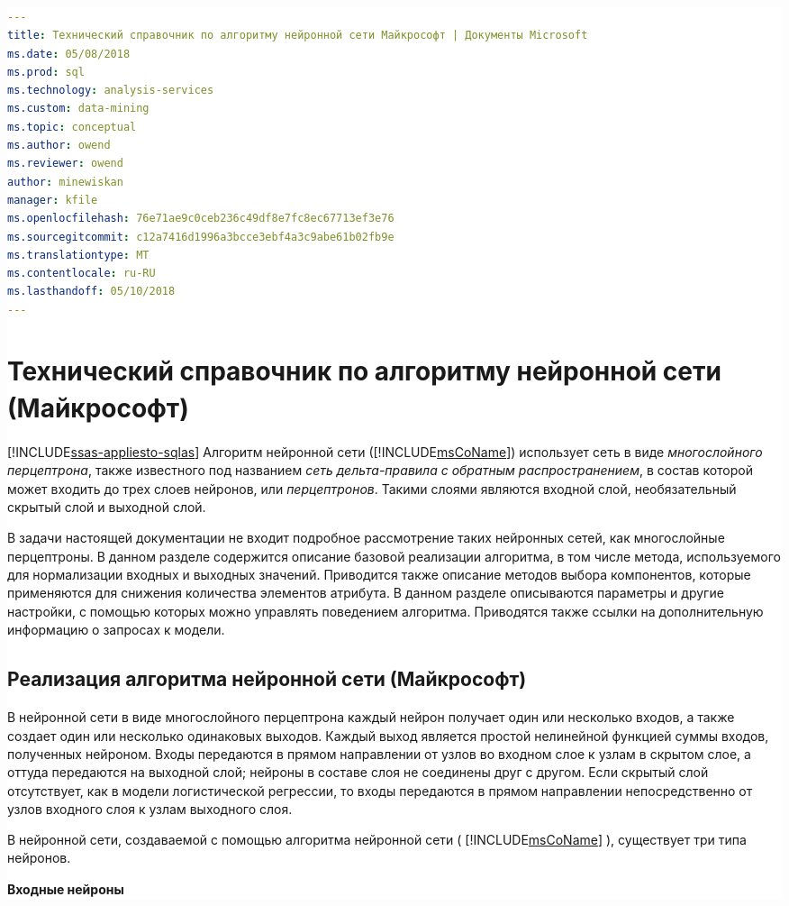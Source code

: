 ```yaml
---
title: Технический справочник по алгоритму нейронной сети Майкрософт | Документы Microsoft
ms.date: 05/08/2018
ms.prod: sql
ms.technology: analysis-services
ms.custom: data-mining
ms.topic: conceptual
ms.author: owend
ms.reviewer: owend
author: minewiskan
manager: kfile
ms.openlocfilehash: 76e71ae9c0ceb236c49df8e7fc8ec67713ef3e76
ms.sourcegitcommit: c12a7416d1996a3bcce3ebf4a3c9abe61b02fb9e
ms.translationtype: MT
ms.contentlocale: ru-RU
ms.lasthandoff: 05/10/2018
---
```

# <a name="microsoft-neural-network-algorithm-technical-reference"></a>Технический справочник по алгоритму нейронной сети (Майкрософт)
[!INCLUDE[ssas-appliesto-sqlas](../../includes/ssas-appliesto-sqlas.md)]
  Алгоритм нейронной сети ([!INCLUDE[msCoName](../../includes/msconame-md.md)]) использует сеть в виде *многослойного перцептрона*, также известного под названием *сеть дельта-правила с обратным распространением*, в состав которой может входить до трех слоев нейронов, или *перцептронов*. Такими слоями являются входной слой, необязательный скрытый слой и выходной слой.  
  
 В задачи настоящей документации не входит подробное рассмотрение таких нейронных сетей, как многослойные перцептроны. В данном разделе содержится описание базовой реализации алгоритма, в том числе метода, используемого для нормализации входных и выходных значений. Приводится также описание методов выбора компонентов, которые применяются для снижения количества элементов атрибута. В данном разделе описываются параметры и другие настройки, с помощью которых можно управлять поведением алгоритма. Приводятся также ссылки на дополнительную информацию о запросах к модели.  
  
## <a name="implementation-of-the-microsoft-neural-network-algorithm"></a>Реализация алгоритма нейронной сети (Майкрософт)  
 В нейронной сети в виде многослойного перцептрона каждый нейрон получает один или несколько входов, а также создает один или несколько одинаковых выходов. Каждый выход является простой нелинейной функцией суммы входов, полученных нейроном. Входы передаются в прямом направлении от узлов во входном слое к узлам в скрытом слое, а оттуда передаются на выходной слой; нейроны в составе слоя не соединены друг с другом. Если скрытый слой отсутствует, как в модели логистической регрессии, то входы передаются в прямом направлении непосредственно от узлов входного слоя к узлам выходного слоя.  
  
 В нейронной сети, создаваемой с помощью алгоритма нейронной сети ( [!INCLUDE[msCoName](../../includes/msconame-md.md)] ), существует три типа нейронов.  
  
**Входные нейроны**  
  